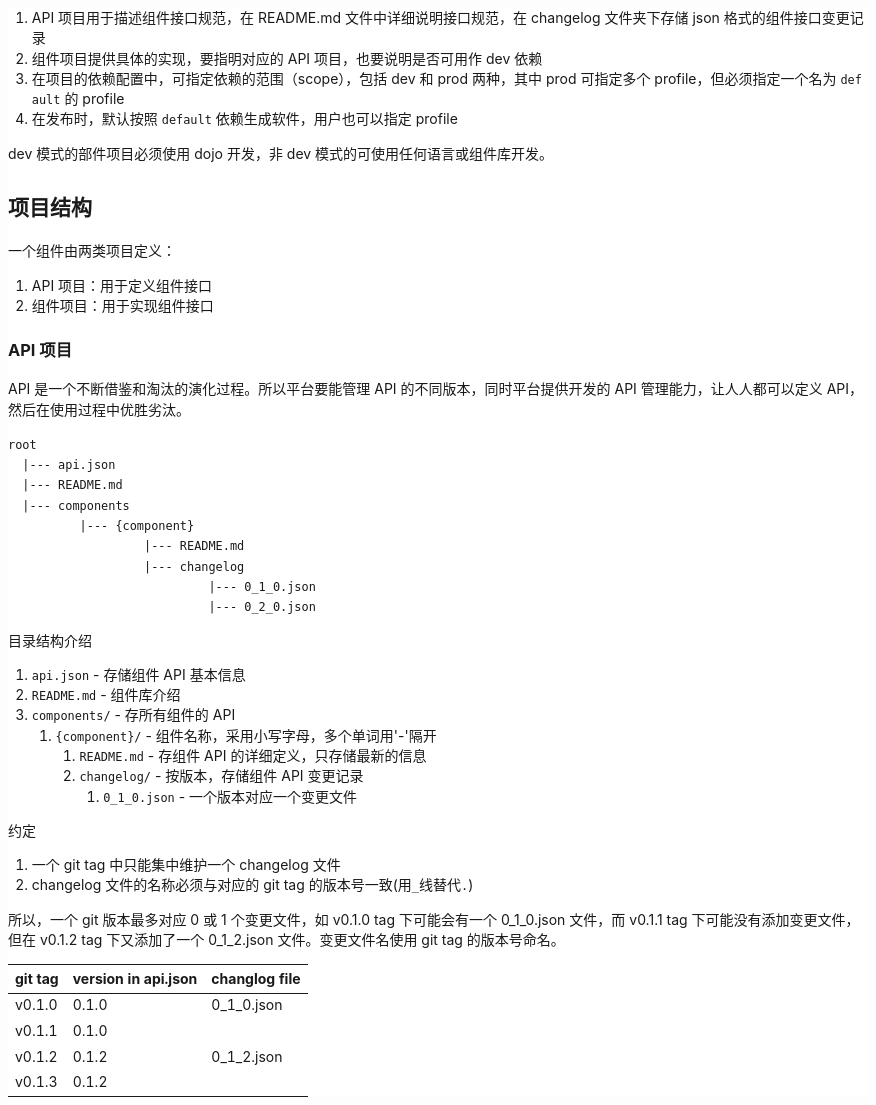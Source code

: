 1. API 项目用于描述组件接口规范，在 README.md 文件中详细说明接口规范，在 changelog 文件夹下存储 json 格式的组件接口变更记录
2. 组件项目提供具体的实现，要指明对应的 API 项目，也要说明是否可用作 dev 依赖
3. 在项目的依赖配置中，可指定依赖的范围（scope），包括 dev 和 prod 两种，其中 prod 可指定多个 profile，但必须指定一个名为 `default` 的 profile
4. 在发布时，默认按照 `default` 依赖生成软件，用户也可以指定 profile

dev 模式的部件项目必须使用 dojo 开发，非 dev 模式的可使用任何语言或组件库开发。

## 项目结构

一个组件由两类项目定义：

1. API 项目：用于定义组件接口
2. 组件项目：用于实现组件接口

### API 项目

API 是一个不断借鉴和淘汰的演化过程。所以平台要能管理 API 的不同版本，同时平台提供开发的 API 管理能力，让人人都可以定义 API，然后在使用过程中优胜劣汰。

```text
root
  |--- api.json
  |--- README.md
  |--- components
          |--- {component}
                   |--- README.md
                   |--- changelog
                            |--- 0_1_0.json
                            |--- 0_2_0.json
```

目录结构介绍

1. `api.json` - 存储组件 API 基本信息
2. `README.md` - 组件库介绍
3. `components/` - 存所有组件的 API
   1. `{component}/` - 组件名称，采用小写字母，多个单词用'-'隔开
      1. `README.md` - 存组件 API 的详细定义，只存储最新的信息
      2. `changelog/` - 按版本，存储组件 API 变更记录
         1. `0_1_0.json` - 一个版本对应一个变更文件

约定

1. 一个 git tag 中只能集中维护一个 changelog 文件
2. changelog 文件的名称必须与对应的 git tag 的版本号一致(用`_`线替代`.`)

所以，一个 git 版本最多对应 0 或 1 个变更文件，如 v0.1.0 tag 下可能会有一个 0_1_0.json 文件，而 v0.1.1 tag 下可能没有添加变更文件，但在 v0.1.2 tag 下又添加了一个 0_1_2.json 文件。变更文件名使用 git tag 的版本号命名。

| git tag | version in api.json | changlog file |
| ------- | ------------------- | ------------- |
| v0.1.0  | 0.1.0               | 0_1_0.json    |
| v0.1.1  | 0.1.0               |               |
| v0.1.2  | 0.1.2               | 0_1_2.json    |
| v0.1.3  | 0.1.2               |               |
